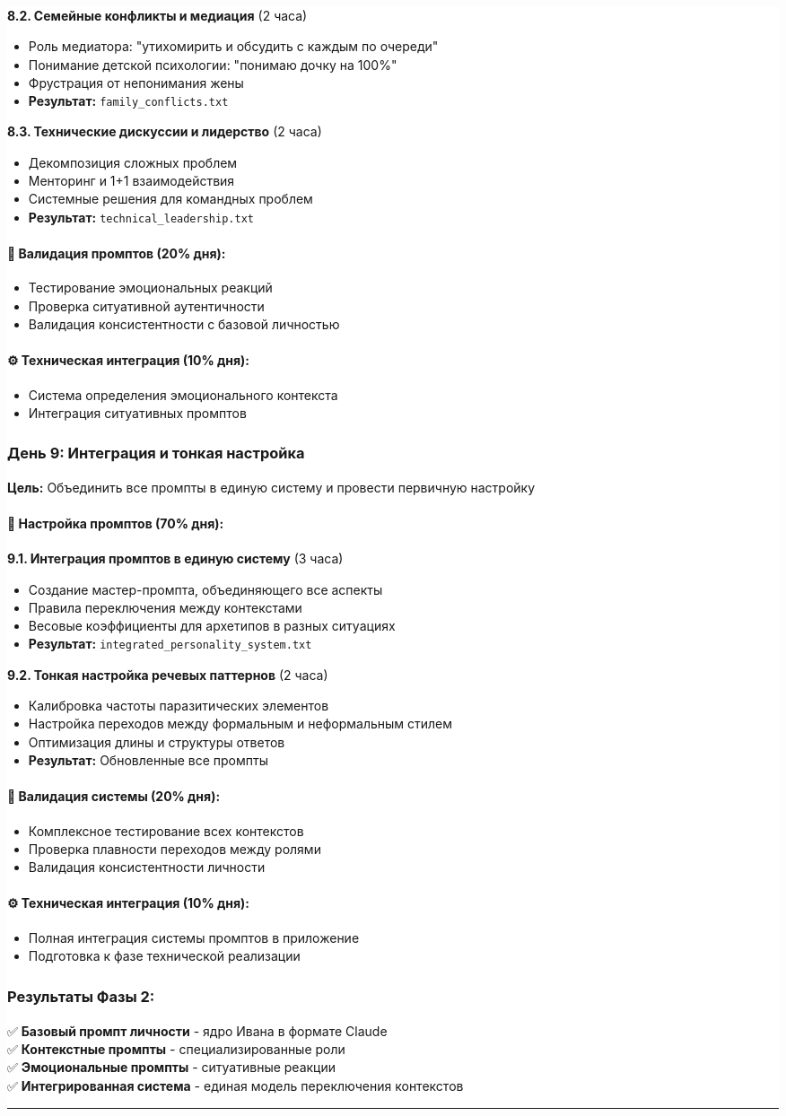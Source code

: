 **8.2. Семейные конфликты и медиация** (2 часа)
- Роль медиатора: "утихомирить и обсудить с каждым по очереди"
- Понимание детской психологии: "понимаю дочку на 100%"
- Фрустрация от непонимания жены
- **Результат:** `family_conflicts.txt`

**8.3. Технические дискуссии и лидерство** (2 часа)
- Декомпозиция сложных проблем
- Менторинг и 1+1 взаимодействия
- Системные решения для командных проблем
- **Результат:** `technical_leadership.txt`

#### 🧪 Валидация промптов (20% дня):
- Тестирование эмоциональных реакций
- Проверка ситуативной аутентичности
- Валидация консистентности с базовой личностью

#### ⚙️ Техническая интеграция (10% дня):
- Система определения эмоционального контекста
- Интеграция ситуативных промптов

### День 9: Интеграция и тонкая настройка
**Цель:** Объединить все промпты в единую систему и провести первичную настройку

#### 📝 Настройка промптов (70% дня):

**9.1. Интеграция промптов в единую систему** (3 часа)
- Создание мастер-промпта, объединяющего все аспекты
- Правила переключения между контекстами
- Весовые коэффициенты для архетипов в разных ситуациях
- **Результат:** `integrated_personality_system.txt`

**9.2. Тонкая настройка речевых паттернов** (2 часа)
- Калибровка частоты паразитических элементов
- Настройка переходов между формальным и неформальным стилем
- Оптимизация длины и структуры ответов
- **Результат:** Обновленные все промпты

#### 🧪 Валидация системы (20% дня):
- Комплексное тестирование всех контекстов
- Проверка плавности переходов между ролями
- Валидация консистентности личности

#### ⚙️ Техническая интеграция (10% дня):
- Полная интеграция системы промптов в приложение
- Подготовка к фазе технической реализации

### Результаты Фазы 2:
✅ **Базовый промпт личности** - ядро Ивана в формате Claude  
✅ **Контекстные промпты** - специализированные роли  
✅ **Эмоциональные промпты** - ситуативные реакции  
✅ **Интегрированная система** - единая модель переключения контекстов

---